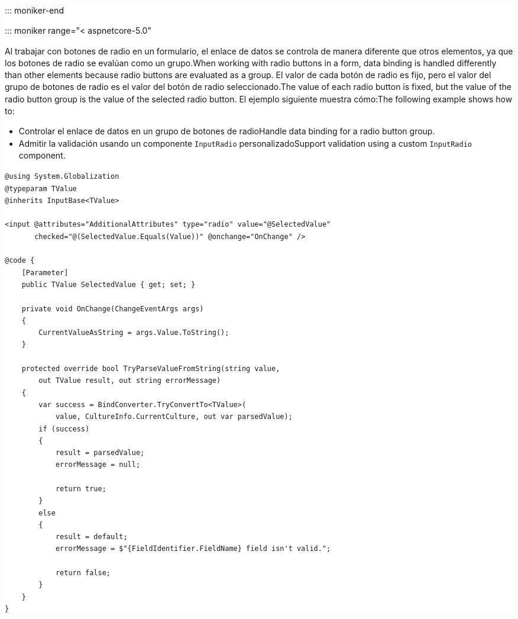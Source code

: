 ::: moniker-end

::: moniker range="< aspnetcore-5.0"

<span data-ttu-id="682d7-253">Al trabajar con botones de radio en un formulario, el enlace de datos se controla de manera diferente que otros elementos, ya que los botones de radio se evalúan como un grupo.</span><span class="sxs-lookup"><span data-stu-id="682d7-253">When working with radio buttons in a form, data binding is handled differently than other elements because radio buttons are evaluated as a group.</span></span> <span data-ttu-id="682d7-254">El valor de cada botón de radio es fijo, pero el valor del grupo de botones de radio es el valor del botón de radio seleccionado.</span><span class="sxs-lookup"><span data-stu-id="682d7-254">The value of each radio button is fixed, but the value of the radio button group is the value of the selected radio button.</span></span> <span data-ttu-id="682d7-255">El ejemplo siguiente muestra cómo:</span><span class="sxs-lookup"><span data-stu-id="682d7-255">The following example shows how to:</span></span>

* <span data-ttu-id="682d7-256">Controlar el enlace de datos en un grupo de botones de radio</span><span class="sxs-lookup"><span data-stu-id="682d7-256">Handle data binding for a radio button group.</span></span>
* <span data-ttu-id="682d7-257">Admitir la validación usando un componente `InputRadio` personalizado</span><span class="sxs-lookup"><span data-stu-id="682d7-257">Support validation using a custom `InputRadio` component.</span></span>

```razor
@using System.Globalization
@typeparam TValue
@inherits InputBase<TValue>

<input @attributes="AdditionalAttributes" type="radio" value="@SelectedValue" 
       checked="@(SelectedValue.Equals(Value))" @onchange="OnChange" />

@code {
    [Parameter]
    public TValue SelectedValue { get; set; }

    private void OnChange(ChangeEventArgs args)
    {
        CurrentValueAsString = args.Value.ToString();
    }

    protected override bool TryParseValueFromString(string value, 
        out TValue result, out string errorMessage)
    {
        var success = BindConverter.TryConvertTo<TValue>(
            value, CultureInfo.CurrentCulture, out var parsedValue);
        if (success)
        {
            result = parsedValue;
            errorMessage = null;

            return true;
        }
        else
        {
            result = default;
            errorMessage = $"{FieldIdentifier.FieldName} field isn't valid.";

            return false;
        }
    }
}
```
